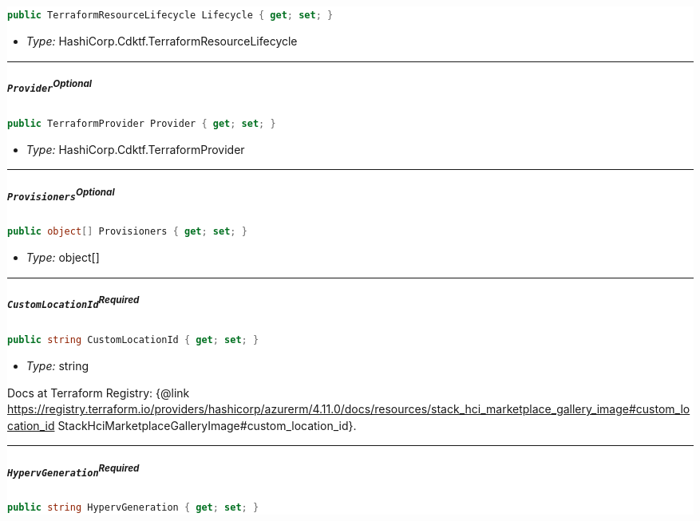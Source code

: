 ```csharp
public TerraformResourceLifecycle Lifecycle { get; set; }
```

- *Type:* HashiCorp.Cdktf.TerraformResourceLifecycle

---

##### `Provider`<sup>Optional</sup> <a name="Provider" id="@cdktf/provider-azurerm.stackHciMarketplaceGalleryImage.StackHciMarketplaceGalleryImageConfig.property.provider"></a>

```csharp
public TerraformProvider Provider { get; set; }
```

- *Type:* HashiCorp.Cdktf.TerraformProvider

---

##### `Provisioners`<sup>Optional</sup> <a name="Provisioners" id="@cdktf/provider-azurerm.stackHciMarketplaceGalleryImage.StackHciMarketplaceGalleryImageConfig.property.provisioners"></a>

```csharp
public object[] Provisioners { get; set; }
```

- *Type:* object[]

---

##### `CustomLocationId`<sup>Required</sup> <a name="CustomLocationId" id="@cdktf/provider-azurerm.stackHciMarketplaceGalleryImage.StackHciMarketplaceGalleryImageConfig.property.customLocationId"></a>

```csharp
public string CustomLocationId { get; set; }
```

- *Type:* string

Docs at Terraform Registry: {@link https://registry.terraform.io/providers/hashicorp/azurerm/4.11.0/docs/resources/stack_hci_marketplace_gallery_image#custom_location_id StackHciMarketplaceGalleryImage#custom_location_id}.

---

##### `HypervGeneration`<sup>Required</sup> <a name="HypervGeneration" id="@cdktf/provider-azurerm.stackHciMarketplaceGalleryImage.StackHciMarketplaceGalleryImageConfig.property.hypervGeneration"></a>

```csharp
public string HypervGeneration { get; set; }
```
